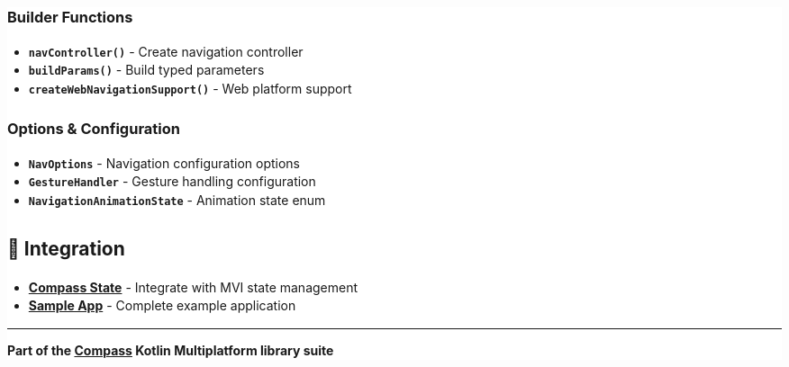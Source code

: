 ### Builder Functions

- **`navController()`** - Create navigation controller
- **`buildParams()`** - Build typed parameters
- **`createWebNavigationSupport()`** - Web platform support

### Options & Configuration

- **`NavOptions`** - Navigation configuration options
- **`GestureHandler`** - Gesture handling configuration
- **`NavigationAnimationState`** - Animation state enum

## 🔗 Integration

- **[Compass State](../state/README.md)** - Integrate with MVI state management
- **[Sample App](../sample/README.md)** - Complete example application

---

**Part of the [Compass](../README.md) Kotlin Multiplatform library suite**
